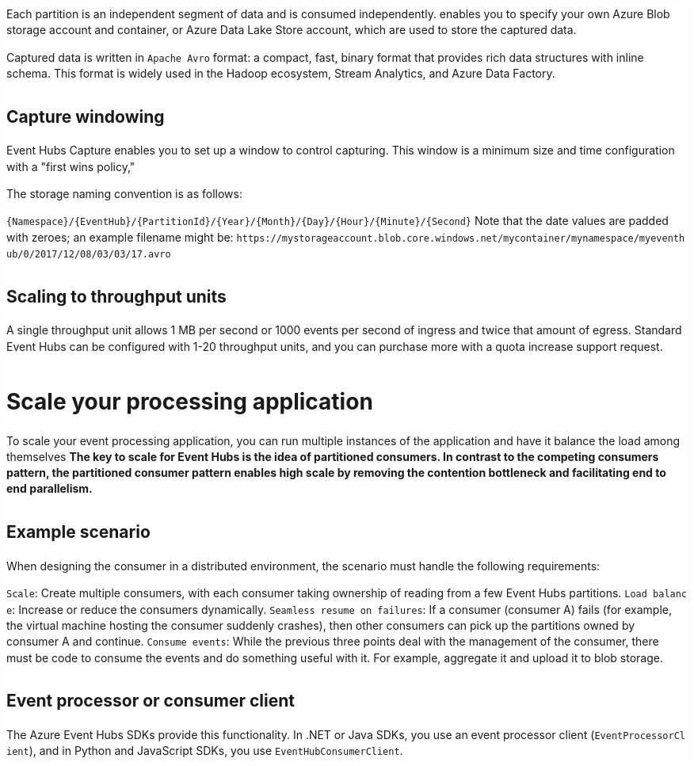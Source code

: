 Each partition is an independent segment of data and is consumed independently. enables you to specify your own Azure Blob storage account and container, or Azure Data Lake Store account, which are used to store the captured data.

Captured data is written in `Apache Avro` format: a compact, fast, binary format that provides rich data structures with inline schema. This format is widely used in the Hadoop ecosystem, Stream Analytics, and Azure Data Factory.

## Capture windowing

Event Hubs Capture enables you to set up a window to control capturing. This window is a minimum size and time configuration with a "first wins policy," 

The storage naming convention is as follows:

`{Namespace}/{EventHub}/{PartitionId}/{Year}/{Month}/{Day}/{Hour}/{Minute}/{Second}`
Note that the date values are padded with zeroes; an example filename might be:
`https://mystorageaccount.blob.core.windows.net/mycontainer/mynamespace/myeventhub/0/2017/12/08/03/03/17.avro`

## Scaling to throughput units
A single throughput unit allows 1 MB per second or 1000 events per second of ingress and twice that amount of egress. Standard Event Hubs can be configured with 1-20 throughput units, and you can purchase more with a quota increase support request.

# Scale your processing application
To scale your event processing application, you can run multiple instances of the application and have it balance the load among themselves
**The key to scale for Event Hubs is the idea of partitioned consumers. In contrast to the competing consumers pattern, the partitioned consumer pattern enables high scale by removing the contention bottleneck and facilitating end to end parallelism.**

## Example scenario
When designing the consumer in a distributed environment, the scenario must handle the following requirements:

`Scale`: Create multiple consumers, with each consumer taking ownership of reading from a few Event Hubs partitions.
`Load balance`: Increase or reduce the consumers dynamically.
`Seamless resume on failures`: If a consumer (consumer A) fails (for example, the virtual machine hosting the consumer suddenly crashes), then other consumers can pick up the partitions owned by consumer A and continue.
`Consume events`: While the previous three points deal with the management of the consumer, there must be code to consume the events and do something useful with it. For example, aggregate it and upload it to blob storage.

## Event processor or consumer client
The Azure Event Hubs SDKs provide this functionality. 
In .NET or Java SDKs, you use an event processor client (`EventProcessorClient`), and in Python and JavaScript SDKs, you use `EventHubConsumerClient`.
